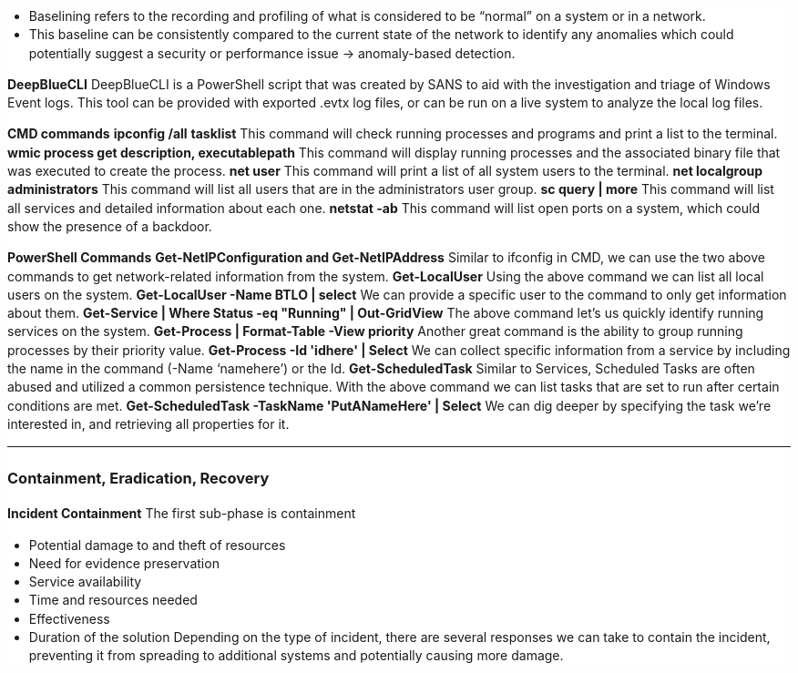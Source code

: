 - Baselining refers to the recording and profiling of what is considered to be “normal” on a system or in a network.
- This baseline can be consistently compared to the current state of the network to identify any anomalies which could potentially suggest a security or performance issue -> anomaly-based detection.

**DeepBlueCLI**
DeepBlueCLI is a PowerShell script that was created by SANS to aid with the investigation and triage of Windows Event logs. This tool can be provided with exported .evtx log files, or can be run on a live system to analyze the local log files.

**CMD commands**
**ipconfig /all**
**tasklist**
This command will check running processes and programs and print a list to the terminal.
**wmic process get description, executablepath**
This command will display running processes and the associated binary file that was executed to create the process.
**net user**
This command will print a list of all system users to the terminal.
**net localgroup administrators**
This command will list all users that are in the administrators user group.
**sc query | more**
This command will list all services and detailed information about each one.
**netstat -ab**
This command will list open ports on a system, which could show the presence of a backdoor.

**PowerShell Commands**
**Get-NetIPConfiguration and Get-NetIPAddress**
Similar to ifconfig in CMD, we can use the two above commands to get network-related information from the system.
**Get-LocalUser**
Using the above command we can list all local users on the system.
**Get-LocalUser -Name BTLO | select**
We can provide a specific user to the command to only get information about them.
**Get-Service | Where Status -eq "Running" | Out-GridView**
The above command let’s us quickly identify running services on the system. 
**Get-Process | Format-Table -View priority**
Another great command is the ability to group running processes by their priority value.
**Get-Process -Id 'idhere' | Select**
 We can collect specific information from a service by including the name in the command (-Name ‘namehere’) or the Id.
 **Get-ScheduledTask**
 Similar to Services, Scheduled Tasks are often abused and utilized a common persistence technique. With the above command we can list tasks that are set to run after certain conditions are met.
 **Get-ScheduledTask -TaskName 'PutANameHere' | Select**
 We can dig deeper by specifying the task we’re interested in, and retrieving all properties for it.

* * *
### Containment, Eradication, Recovery
**Incident Containment**
The first sub-phase is containment
- Potential damage to and theft of resources
- Need for evidence preservation
- Service availability
- Time and resources needed
- Effectiveness
- Duration of the solution
Depending on the type of incident, there are several responses we can take to contain the incident, preventing it from spreading to additional systems and potentially causing more damage.

